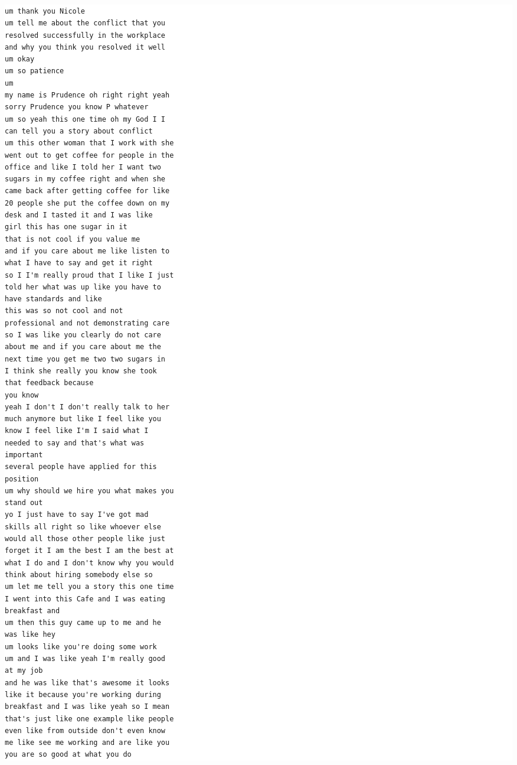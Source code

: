 ```txt
um thank you Nicole
um tell me about the conflict that you
resolved successfully in the workplace
and why you think you resolved it well
um okay
um so patience
um
my name is Prudence oh right right yeah
sorry Prudence you know P whatever
um so yeah this one time oh my God I I
can tell you a story about conflict
um this other woman that I work with she
went out to get coffee for people in the
office and like I told her I want two
sugars in my coffee right and when she
came back after getting coffee for like
20 people she put the coffee down on my
desk and I tasted it and I was like
girl this has one sugar in it
that is not cool if you value me
and if you care about me like listen to
what I have to say and get it right
so I I'm really proud that I like I just
told her what was up like you have to
have standards and like
this was so not cool and not
professional and not demonstrating care
so I was like you clearly do not care
about me and if you care about me the
next time you get me two two sugars in
I think she really you know she took
that feedback because
you know
yeah I don't I don't really talk to her
much anymore but like I feel like you
know I feel like I'm I said what I
needed to say and that's what was
important
several people have applied for this
position
um why should we hire you what makes you
stand out
yo I just have to say I've got mad
skills all right so like whoever else
would all those other people like just
forget it I am the best I am the best at
what I do and I don't know why you would
think about hiring somebody else so
um let me tell you a story this one time
I went into this Cafe and I was eating
breakfast and
um then this guy came up to me and he
was like hey
um looks like you're doing some work
um and I was like yeah I'm really good
at my job
and he was like that's awesome it looks
like it because you're working during
breakfast and I was like yeah so I mean
that's just like one example like people
even like from outside don't even know
me like see me working and are like you
you are so good at what you do
```